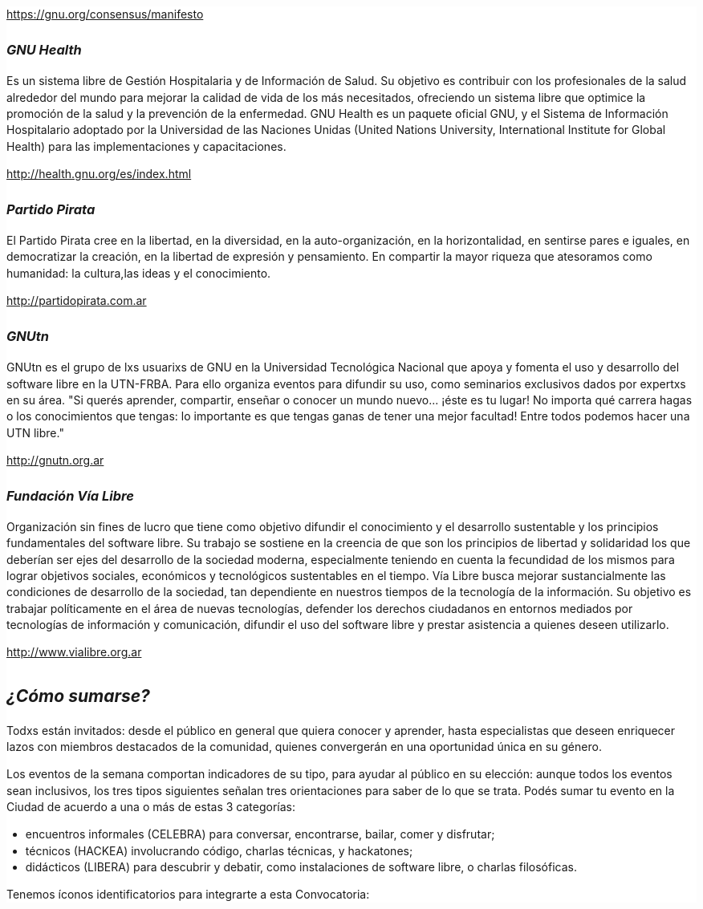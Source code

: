 https://gnu.org/consensus/manifesto
<h3 id="gnu-health"><em>GNU Health</em></h3>
Es un sistema libre de Gestión Hospitalaria y de Información de Salud. Su objetivo es contribuir con los profesionales de la salud alrededor del mundo para mejorar la calidad de vida de los más necesitados, ofreciendo un sistema libre que optimice la promoción de la salud y la prevención de la enfermedad. GNU Health es un paquete oficial GNU, y el Sistema de Información Hospitalario adoptado por la Universidad de las Naciones Unidas (United Nations University, International Institute for Global Health) para las implementaciones y capacitaciones.

http://health.gnu.org/es/index.html
<h3 id="partido-pirata"><em>Partido Pirata</em></h3>
El Partido Pirata cree en la libertad, en la diversidad, en la auto-organización, en la horizontalidad, en sentirse pares e iguales, en democratizar la creación, en la libertad de expresión y pensamiento. En compartir la mayor riqueza que atesoramos como humanidad: la cultura,las ideas y el conocimiento.

http://partidopirata.com.ar
<h3 id="gnutn"><em>GNUtn</em></h3>
GNUtn es el grupo de lxs usuarixs de GNU en la Universidad Tecnológica Nacional que apoya y fomenta el uso y desarrollo del software libre en la UTN-FRBA. Para ello organiza eventos para difundir su uso, como seminarios exclusivos dados por expertxs en su área. "Si querés aprender, compartir, enseñar o conocer un mundo nuevo... ¡éste es tu lugar! No importa qué carrera hagas o los conocimientos que tengas: lo importante es que tengas ganas de tener una mejor facultad! Entre todos podemos hacer una UTN libre."

http://gnutn.org.ar
<h3 id="fundación-vía-libre"><em>Fundación Vía Libre</em></h3>
Organización sin fines de lucro que tiene como objetivo difundir el conocimiento y el desarrollo sustentable y los principios fundamentales del software libre. Su trabajo se sostiene en la creencia de que son los principios de libertad y solidaridad los que deberían ser ejes del desarrollo de la sociedad moderna, especialmente teniendo en cuenta la fecundidad de los mismos para lograr objetivos sociales, económicos y tecnológicos sustentables en el tiempo. Vía Libre busca mejorar sustancialmente las condiciones de desarrollo de la sociedad, tan dependiente en nuestros tiempos de la tecnología de la información. Su objetivo es trabajar políticamente en el área de nuevas tecnologías, defender los derechos ciudadanos en entornos mediados por tecnologías de información y comunicación, difundir el uso del software libre y prestar asistencia a quienes deseen utilizarlo.

http://www.vialibre.org.ar
<h2 id="cómo-sumarse"><em>¿Cómo sumarse?</em></h2>
Todxs están invitados: desde el público en general que quiera conocer y aprender, hasta especialistas que deseen enriquecer lazos con miembros destacados de la comunidad, quienes convergerán en una oportunidad única en su género.

Los eventos de la semana comportan indicadores de su tipo, para ayudar al público en su elección: aunque todos los eventos sean inclusivos, los tres tipos siguientes señalan tres orientaciones para saber de lo que se trata. Podés sumar tu evento en la Ciudad de acuerdo a una o más de estas 3 categorías:
<ul>
	<li>encuentros informales (CELEBRA) para conversar, encontrarse, bailar, comer y disfrutar;</li>
	<li>técnicos (HACKEA) involucrando código, charlas técnicas, y hackatones;</li>
	<li>didácticos (LIBERA) para descubrir y debatir, como instalaciones de software libre, o charlas filosóficas.</li>
</ul>
Tenemos íconos identificatorios para integrarte a esta Convocatoria:
